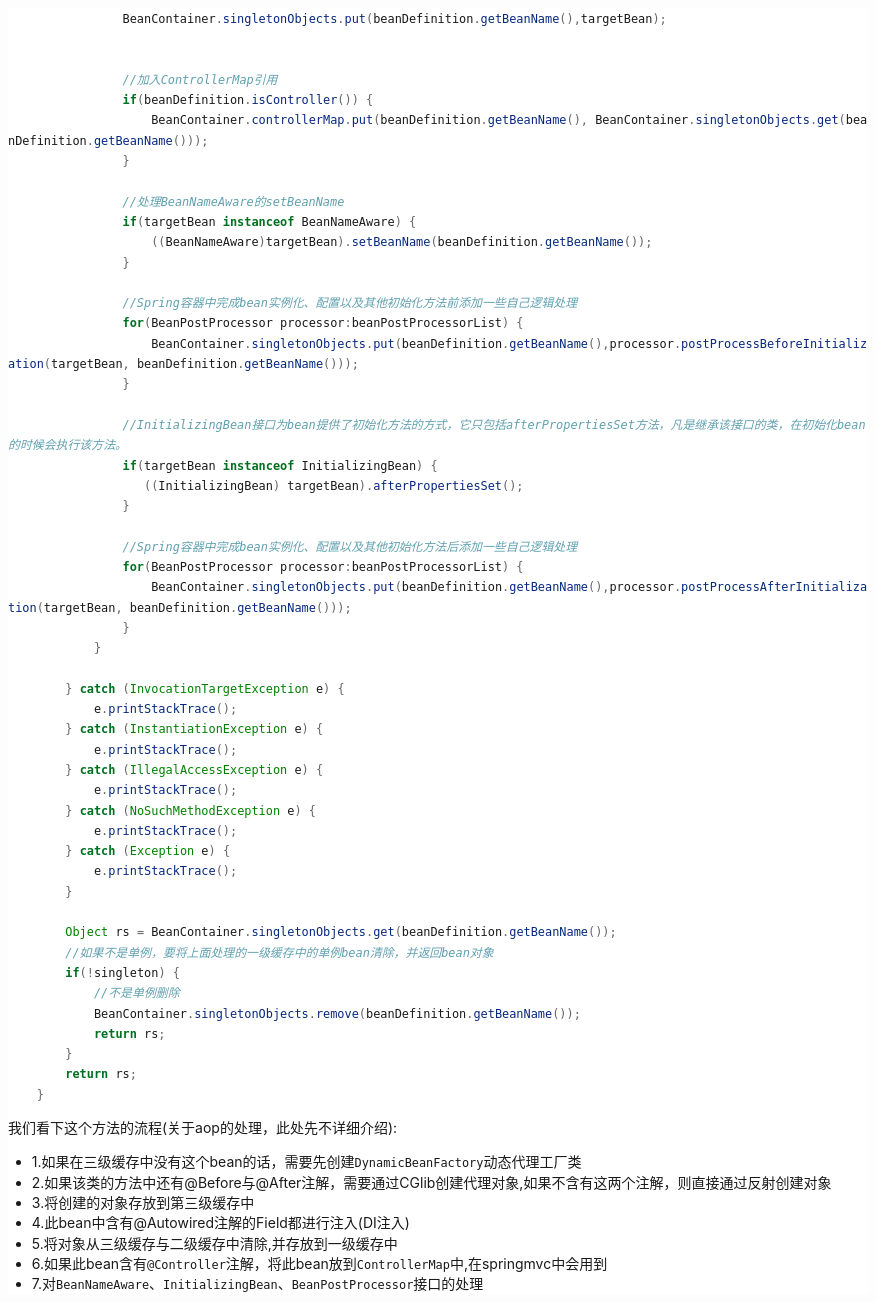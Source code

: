 ```java
                BeanContainer.singletonObjects.put(beanDefinition.getBeanName(),targetBean);


                //加入ControllerMap引用
                if(beanDefinition.isController()) {
                    BeanContainer.controllerMap.put(beanDefinition.getBeanName(), BeanContainer.singletonObjects.get(beanDefinition.getBeanName()));
                }

                //处理BeanNameAware的setBeanName
                if(targetBean instanceof BeanNameAware) {
                    ((BeanNameAware)targetBean).setBeanName(beanDefinition.getBeanName());
                }

                //Spring容器中完成bean实例化、配置以及其他初始化方法前添加一些自己逻辑处理
                for(BeanPostProcessor processor:beanPostProcessorList) {
                    BeanContainer.singletonObjects.put(beanDefinition.getBeanName(),processor.postProcessBeforeInitialization(targetBean, beanDefinition.getBeanName()));
                }

                //InitializingBean接口为bean提供了初始化方法的方式，它只包括afterPropertiesSet方法，凡是继承该接口的类，在初始化bean的时候会执行该方法。
                if(targetBean instanceof InitializingBean) {
                   ((InitializingBean) targetBean).afterPropertiesSet();
                }

                //Spring容器中完成bean实例化、配置以及其他初始化方法后添加一些自己逻辑处理
                for(BeanPostProcessor processor:beanPostProcessorList) {
                    BeanContainer.singletonObjects.put(beanDefinition.getBeanName(),processor.postProcessAfterInitialization(targetBean, beanDefinition.getBeanName()));
                }
            }

        } catch (InvocationTargetException e) {
            e.printStackTrace();
        } catch (InstantiationException e) {
            e.printStackTrace();
        } catch (IllegalAccessException e) {
            e.printStackTrace();
        } catch (NoSuchMethodException e) {
            e.printStackTrace();
        } catch (Exception e) {
            e.printStackTrace();
        }

        Object rs = BeanContainer.singletonObjects.get(beanDefinition.getBeanName());
        //如果不是单例，要将上面处理的一级缓存中的单例bean清除，并返回bean对象
        if(!singleton) {
            //不是单例删除
            BeanContainer.singletonObjects.remove(beanDefinition.getBeanName());
            return rs;
        }
        return rs;
    }
```
我们看下这个方法的流程(关于aop的处理，此处先不详细介绍):
- 1.如果在三级缓存中没有这个bean的话，需要先创建`DynamicBeanFactory`动态代理工厂类
- 2.如果该类的方法中还有@Before与@After注解，需要通过CGlib创建代理对象,如果不含有这两个注解，则直接通过反射创建对象
- 3.将创建的对象存放到第三级缓存中
- 4.此bean中含有@Autowired注解的Field都进行注入(DI注入)
- 5.将对象从三级缓存与二级缓存中清除,并存放到一级缓存中
- 6.如果此bean含有`@Controller`注解，将此bean放到`ControllerMap`中,在springmvc中会用到
- 7.对`BeanNameAware`、`InitializingBean`、`BeanPostProcessor`接口的处理